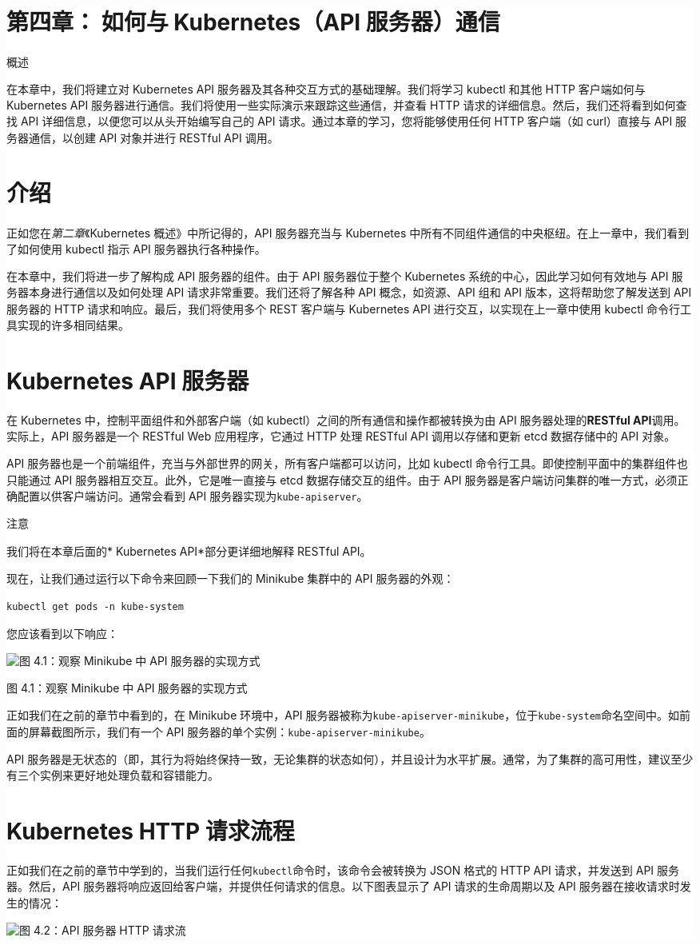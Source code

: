 
# 第四章： 如何与 Kubernetes（API 服务器）通信

概述

在本章中，我们将建立对 Kubernetes API 服务器及其各种交互方式的基础理解。我们将学习 kubectl 和其他 HTTP 客户端如何与 Kubernetes API 服务器进行通信。我们将使用一些实际演示来跟踪这些通信，并查看 HTTP 请求的详细信息。然后，我们还将看到如何查找 API 详细信息，以便您可以从头开始编写自己的 API 请求。通过本章的学习，您将能够使用任何 HTTP 客户端（如 curl）直接与 API 服务器通信，以创建 API 对象并进行 RESTful API 调用。

# 介绍

正如您在*第二章*《Kubernetes 概述》中所记得的，API 服务器充当与 Kubernetes 中所有不同组件通信的中央枢纽。在上一章中，我们看到了如何使用 kubectl 指示 API 服务器执行各种操作。

在本章中，我们将进一步了解构成 API 服务器的组件。由于 API 服务器位于整个 Kubernetes 系统的中心，因此学习如何有效地与 API 服务器本身进行通信以及如何处理 API 请求非常重要。我们还将了解各种 API 概念，如资源、API 组和 API 版本，这将帮助您了解发送到 API 服务器的 HTTP 请求和响应。最后，我们将使用多个 REST 客户端与 Kubernetes API 进行交互，以实现在上一章中使用 kubectl 命令行工具实现的许多相同结果。

# Kubernetes API 服务器

在 Kubernetes 中，控制平面组件和外部客户端（如 kubectl）之间的所有通信和操作都被转换为由 API 服务器处理的**RESTful API**调用。实际上，API 服务器是一个 RESTful Web 应用程序，它通过 HTTP 处理 RESTful API 调用以存储和更新 etcd 数据存储中的 API 对象。

API 服务器也是一个前端组件，充当与外部世界的网关，所有客户端都可以访问，比如 kubectl 命令行工具。即使控制平面中的集群组件也只能通过 API 服务器相互交互。此外，它是唯一直接与 etcd 数据存储交互的组件。由于 API 服务器是客户端访问集群的唯一方式，必须正确配置以供客户端访问。通常会看到 API 服务器实现为`kube-apiserver`。

注意

我们将在本章后面的* Kubernetes API*部分更详细地解释 RESTful API。

现在，让我们通过运行以下命令来回顾一下我们的 Minikube 集群中的 API 服务器的外观：

```
kubectl get pods -n kube-system
```

您应该看到以下响应：

![图 4.1：观察 Minikube 中 API 服务器的实现方式](https://github.com/OpenDocCN/freelearn-devops-pt2-zh/raw/master/docs/k8s-ws/img/B14870_04_01.jpg)

图 4.1：观察 Minikube 中 API 服务器的实现方式

正如我们在之前的章节中看到的，在 Minikube 环境中，API 服务器被称为`kube-apiserver-minikube`，位于`kube-system`命名空间中。如前面的屏幕截图所示，我们有一个 API 服务器的单个实例：`kube-apiserver-minikube`。

API 服务器是无状态的（即，其行为将始终保持一致，无论集群的状态如何），并且设计为水平扩展。通常，为了集群的高可用性，建议至少有三个实例来更好地处理负载和容错能力。

# Kubernetes HTTP 请求流程

正如我们在之前的章节中学到的，当我们运行任何`kubectl`命令时，该命令会被转换为 JSON 格式的 HTTP API 请求，并发送到 API 服务器。然后，API 服务器将响应返回给客户端，并提供任何请求的信息。以下图表显示了 API 请求的生命周期以及 API 服务器在接收请求时发生的情况：

![图 4.2：API 服务器 HTTP 请求流](https://github.com/OpenDocCN/freelearn-devops-pt2-zh/raw/master/docs/k8s-ws/img/B14870_04_02.jpg)
